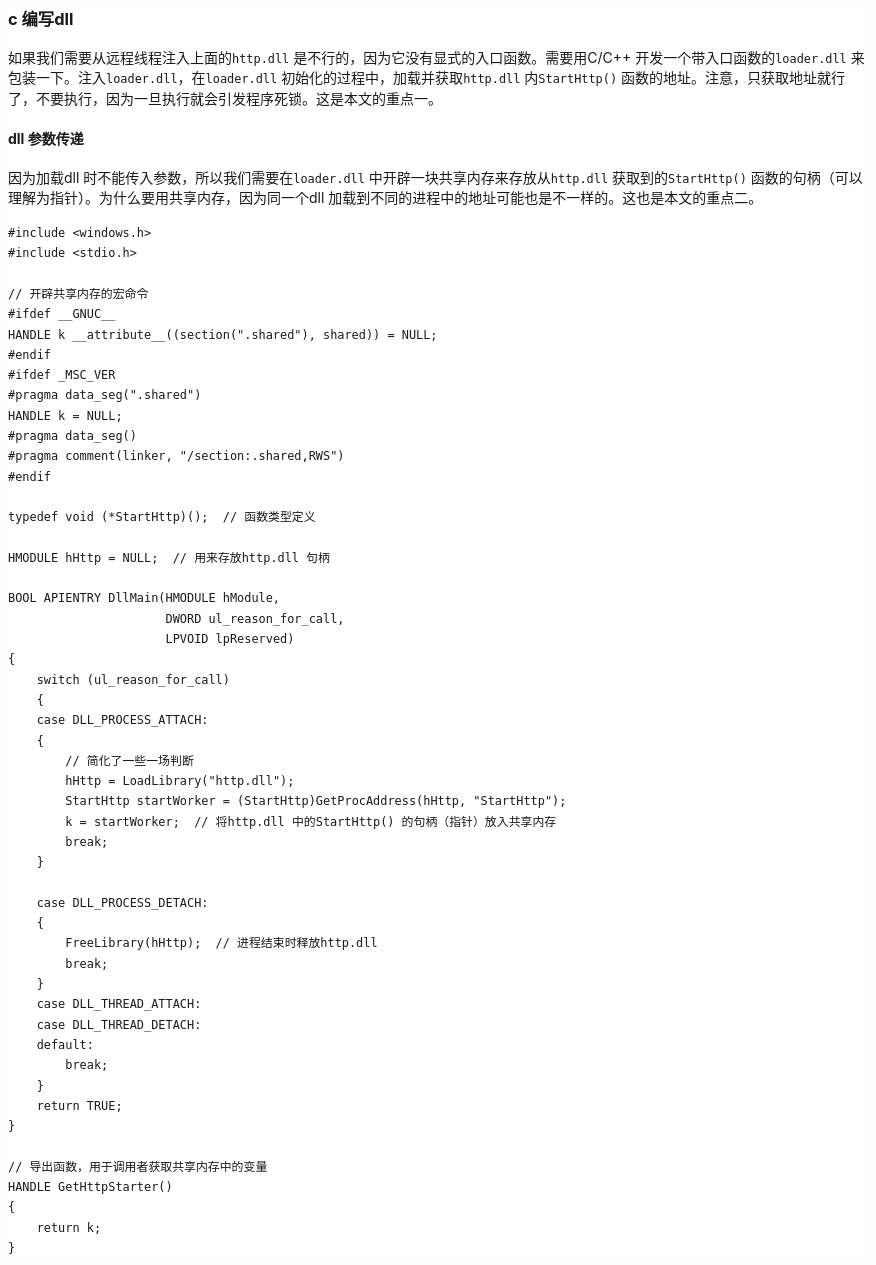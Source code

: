 ### c 编写dll  
如果我们需要从远程线程注入上面的`http.dll` 是不行的，因为它没有显式的入口函数。需要用C/C++ 开发一个带入口函数的`loader.dll` 来包装一下。注入`loader.dll`，在`loader.dll` 初始化的过程中，加载并获取`http.dll` 内`StartHttp()` 函数的地址。注意，只获取地址就行了，不要执行，因为一旦执行就会引发程序死锁。这是本文的重点一。  

#### dll 参数传递  
因为加载dll 时不能传入参数，所以我们需要在`loader.dll` 中开辟一块共享内存来存放从`http.dll` 获取到的`StartHttp()` 函数的句柄（可以理解为指针）。为什么要用共享内存，因为同一个dll 加载到不同的进程中的地址可能也是不一样的。这也是本文的重点二。  

```c++{4-13,47-51}
#include <windows.h>
#include <stdio.h>

// 开辟共享内存的宏命令
#ifdef __GNUC__
HANDLE k __attribute__((section(".shared"), shared)) = NULL;
#endif
#ifdef _MSC_VER
#pragma data_seg(".shared")
HANDLE k = NULL;
#pragma data_seg()
#pragma comment(linker, "/section:.shared,RWS")
#endif

typedef void (*StartHttp)();  // 函数类型定义

HMODULE hHttp = NULL;  // 用来存放http.dll 句柄

BOOL APIENTRY DllMain(HMODULE hModule,
                      DWORD ul_reason_for_call,
                      LPVOID lpReserved)
{
    switch (ul_reason_for_call)
    {
    case DLL_PROCESS_ATTACH:
    {
        // 简化了一些一场判断
        hHttp = LoadLibrary("http.dll");
        StartHttp startWorker = (StartHttp)GetProcAddress(hHttp, "StartHttp");
        k = startWorker;  // 将http.dll 中的StartHttp() 的句柄（指针）放入共享内存
        break;
    }

    case DLL_PROCESS_DETACH:
    {
        FreeLibrary(hHttp);  // 进程结束时释放http.dll
        break;
    }
    case DLL_THREAD_ATTACH:
    case DLL_THREAD_DETACH:
    default:
        break;
    }
    return TRUE;
}

// 导出函数，用于调用者获取共享内存中的变量
HANDLE GetHttpStarter()
{
    return k;
}
```
